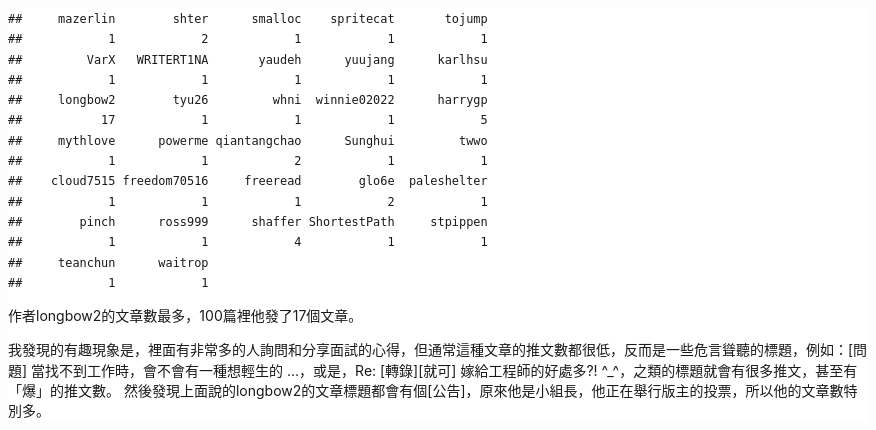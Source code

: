    ##     mazerlin        shter      smalloc    spritecat       tojump 
    ##            1            2            1            1            1 
    ##         VarX   WRITERT1NA       yaudeh      yuujang      karlhsu 
    ##            1            1            1            1            1 
    ##     longbow2        tyu26         whni  winnie02022      harrygp 
    ##           17            1            1            1            5 
    ##     mythlove      powerme qiantangchao      Sunghui         twwo 
    ##            1            1            2            1            1 
    ##    cloud7515 freedom70516     freeread        glo6e  paleshelter 
    ##            1            1            1            2            1 
    ##        pinch      ross999      shaffer ShortestPath     stpippen 
    ##            1            1            4            1            1 
    ##     teanchun      waitrop 
    ##            1            1

作者longbow2的文章數最多，100篇裡他發了17個文章。

我發現的有趣現象是，裡面有非常多的人詢問和分享面試的心得，但通常這種文章的推文數都很低，反而是一些危言聳聽的標題，例如：\[問題\] 當找不到工作時，會不會有一種想輕生的 …，或是，Re: \[轉錄\]\[就可\] 嫁給工程師的好處多?! ^\_^，之類的標題就會有很多推文，甚至有「爆」的推文數。 然後發現上面說的longbow2的文章標題都會有個\[公告\]，原來他是小組長，他正在舉行版主的投票，所以他的文章數特別多。
